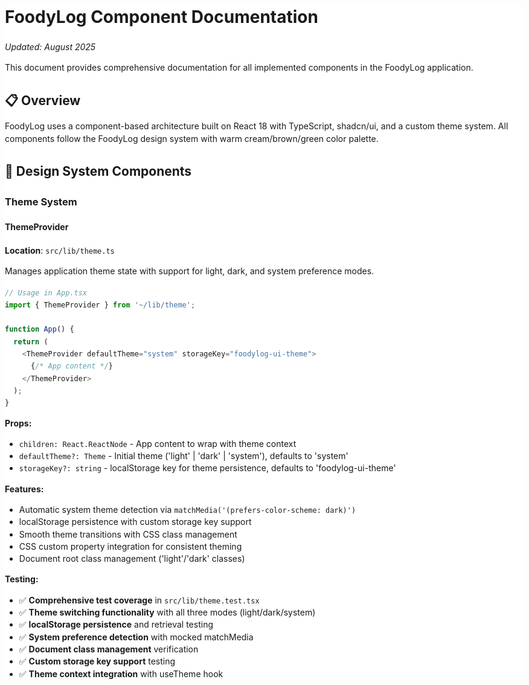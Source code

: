 # FoodyLog Component Documentation

_Updated: August 2025_

This document provides comprehensive documentation for all implemented components in the FoodyLog application.

## 📋 Overview

FoodyLog uses a component-based architecture built on React 18 with TypeScript, shadcn/ui, and a custom theme system. All components follow the FoodyLog design system with warm cream/brown/green color palette.

## 🎨 Design System Components

### Theme System

#### ThemeProvider
**Location**: `src/lib/theme.ts`

Manages application theme state with support for light, dark, and system preference modes.

```typescript
// Usage in App.tsx
import { ThemeProvider } from '~/lib/theme';

function App() {
  return (
    <ThemeProvider defaultTheme="system" storageKey="foodylog-ui-theme">
      {/* App content */}
    </ThemeProvider>
  );
}
```

**Props:**
- `children: React.ReactNode` - App content to wrap with theme context
- `defaultTheme?: Theme` - Initial theme ('light' | 'dark' | 'system'), defaults to 'system'
- `storageKey?: string` - localStorage key for theme persistence, defaults to 'foodylog-ui-theme'

**Features:**
- Automatic system theme detection via `matchMedia('(prefers-color-scheme: dark)')`
- localStorage persistence with custom storage key support
- Smooth theme transitions with CSS class management
- CSS custom property integration for consistent theming
- Document root class management ('light'/'dark' classes)

**Testing:**
- ✅ **Comprehensive test coverage** in `src/lib/theme.test.tsx`
- ✅ **Theme switching functionality** with all three modes (light/dark/system)
- ✅ **localStorage persistence** and retrieval testing
- ✅ **System preference detection** with mocked matchMedia
- ✅ **Document class management** verification
- ✅ **Custom storage key support** testing
- ✅ **Theme context integration** with useTheme hook
